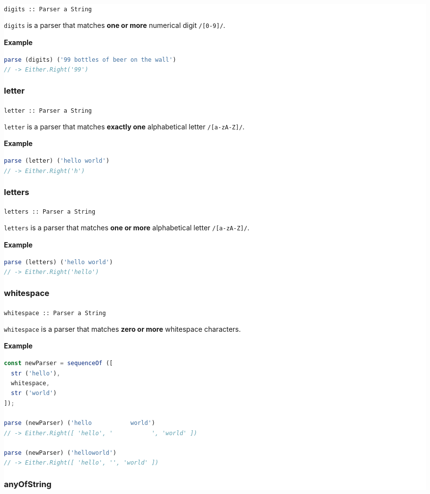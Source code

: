 `digits :: Parser a String`

`digits` is a parser that matches **one or more** numerical digit `/[0-9]/`.

**Example**
```javascript
parse (digits) ('99 bottles of beer on the wall')
// -> Either.Right('99')
```

### letter

`letter :: Parser a String`

`letter` is a parser that matches **exactly one** alphabetical letter `/[a-zA-Z]/`.

**Example**
```javascript
parse (letter) ('hello world')
// -> Either.Right('h')
```

### letters

`letters :: Parser a String`

`letters` is a parser that matches **one or more** alphabetical letter `/[a-zA-Z]/`.

**Example**
```javascript
parse (letters) ('hello world')
// -> Either.Right('hello')
```

### whitespace

`whitespace :: Parser a String`

`whitespace` is a parser that matches **zero or more** whitespace characters.

**Example**
```javascript
const newParser = sequenceOf ([
  str ('hello'),
  whitespace,
  str ('world')
]);

parse (newParser) ('hello           world')
// -> Either.Right([ 'hello', '           ', 'world' ])

parse (newParser) ('helloworld')
// -> Either.Right([ 'hello', '', 'world' ])
```

### anyOfString
